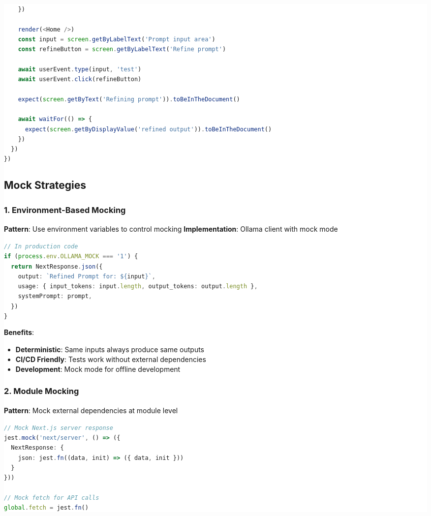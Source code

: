 ```typescript
    })

    render(<Home />)
    const input = screen.getByLabelText('Prompt input area')
    const refineButton = screen.getByLabelText('Refine prompt')
    
    await userEvent.type(input, 'test')
    await userEvent.click(refineButton)
    
    expect(screen.getByText('Refining prompt')).toBeInTheDocument()
    
    await waitFor(() => {
      expect(screen.getByDisplayValue('refined output')).toBeInTheDocument()
    })
  })
})
```

## Mock Strategies

### 1. Environment-Based Mocking
**Pattern**: Use environment variables to control mocking
**Implementation**: Ollama client with mock mode

```typescript
// In production code
if (process.env.OLLAMA_MOCK === '1') {
  return NextResponse.json({
    output: `Refined Prompt for: ${input}`,
    usage: { input_tokens: input.length, output_tokens: output.length },
    systemPrompt: prompt,
  })
}
```

**Benefits**:
- **Deterministic**: Same inputs always produce same outputs
- **CI/CD Friendly**: Tests work without external dependencies
- **Development**: Mock mode for offline development

### 2. Module Mocking
**Pattern**: Mock external dependencies at module level

```typescript
// Mock Next.js server response
jest.mock('next/server', () => ({
  NextResponse: {
    json: jest.fn((data, init) => ({ data, init }))
  }
}))

// Mock fetch for API calls  
global.fetch = jest.fn()
```
